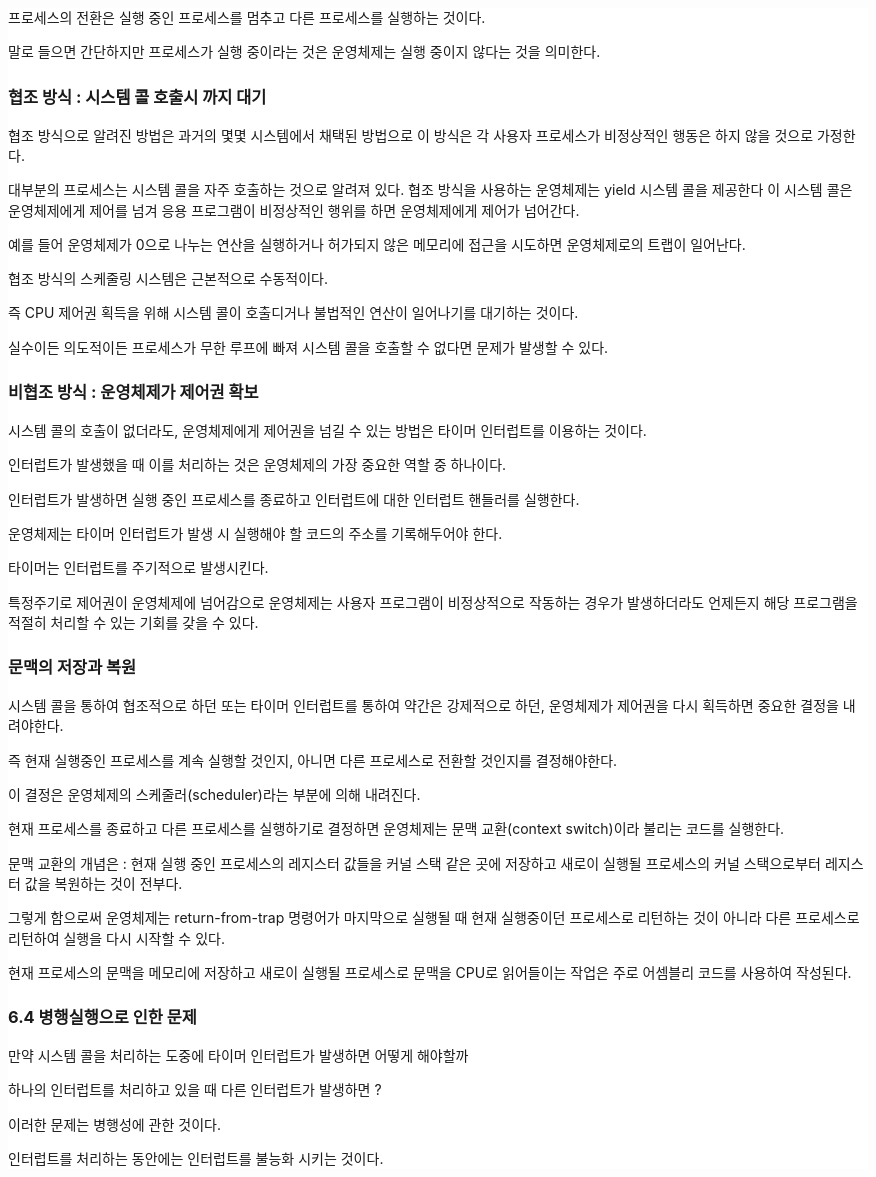 프로세스의 전환은 실행 중인 프로세스를 멈추고 다른 프로세스를 실행하는 것이다.

말로 들으면 간단하지만 프로세스가 실행 중이라는 것은 운영체제는 실행 중이지 않다는 것을 의미한다.

### 협조 방식 : 시스템 콜 호출시 까지 대기

협조 방식으로 알려진 방법은 과거의 몇몇 시스템에서 채택된 방법으로 이 방식은 각 사용자 프로세스가 비정상적인 행동은 하지 않을 것으로 가정한다.

대부분의 프로세스는 시스템 콜을 자주 호출하는 것으로 알려져 있다. 협조 방식을 사용하는 운영체제는 yield 시스템 콜을 제공한다 이 시스템 콜은 운영체제에게 제어를 넘겨 응용 프로그램이 비정상적인 행위를 하면 운영체제에게 제어가 넘어간다.

예를 들어 운영체제가 0으로 나누는 연산을 실행하거나 허가되지 않은 메모리에 접근을 시도하면 운영체제로의 트랩이 일어난다.

협조 방식의 스케줄링 시스템은 근본적으로 수동적이다.

즉 CPU 제어권 획득을 위해 시스템 콜이 호출디거나 불법적인 연산이 일어나기를 대기하는 것이다.

실수이든 의도적이든 프로세스가 무한 루프에 빠져 시스템 콜을 호출할 수 없다면 문제가 발생할 수 있다.

### 비협조 방식 : 운영체제가 제어권 확보

시스템 콜의 호출이 없더라도, 운영체제에게 제어권을 넘길 수 있는 방법은 타이머 인터럽트를 이용하는 것이다.

인터럽트가 발생했을 때 이를 처리하는 것은 운영체제의 가장 중요한 역할 중 하나이다.

인터럽트가 발생하면 실행 중인 프로세스를 종료하고 인터럽트에 대한 인터럽트 핸들러를 실행한다.

운영체제는 타이머 인터럽트가 발생 시 실행해야 할 코드의 주소를 기록해두어야 한다.

타이머는 인터럽트를 주기적으로 발생시킨다.

특정주기로 제어권이 운영체제에 넘어감으로 운영체제는 사용자 프로그램이 비정상적으로 작동하는 경우가 발생하더라도 언제든지 해당 프로그램을 적절히 처리할 수 있는 기회를 갖을 수 있다.

### 문맥의 저장과 복원

시스템 콜을 통하여 협조적으로 하던 또는 타이머 인터럽트를 통하여 약간은 강제적으로 하던, 운영체제가 제어권을 다시 획득하면 중요한 결정을 내려야한다.

즉 현재 실행중인 프로세스를 계속 실행할 것인지, 아니면 다른 프로세스로 전환할 것인지를 결정해야한다.

이 결정은 운영체제의 스케줄러(scheduler)라는 부분에 의해 내려진다.

현재 프로세스를 종료하고 다른 프로세스를 실행하기로 결정하면 운영체제는 문맥 교환(context switch)이라 불리는 코드를 실행한다.

문맥 교환의 개념은 : 현재 실행 중인 프로세스의 레지스터 값들을 커널 스택 같은 곳에 저장하고 새로이 실행될 프로세스의 커널 스택으로부터 레지스터 값을 복원하는 것이 전부다.

그렇게 함으로써 운영체제는 return-from-trap 명령어가 마지막으로 실행될 때 현재 실행중이던 프로세스로 리턴하는 것이 아니라 다른 프로세스로 리턴하여 실행을 다시 시작할 수 있다.

현재 프로세스의 문맥을 메모리에 저장하고 새로이 실행될 프로세스로 문맥을 CPU로 읽어들이는 작업은 주로 어셈블리 코드를 사용하여 작성된다.

### 6.4 병행실행으로 인한 문제

만약 시스템 콜을 처리하는 도중에 타이머 인터럽트가 발생하면 어떻게 해야할까

하나의 인터럽트를 처리하고 있을 때 다른 인터럽트가 발생하면 ?

이러한 문제는 병행성에 관한 것이다.

인터럽트를 처리하는 동안에는 인터럽트를 불능화 시키는 것이다.
